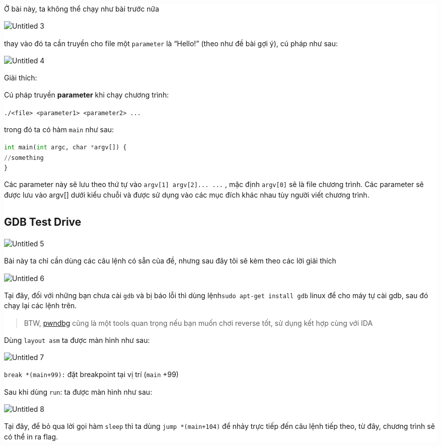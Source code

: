 Ở bài này, ta không thể chạy như bài trước nữa

![Untitled 3](https://user-images.githubusercontent.com/88520787/168029245-aab0128b-9b19-419f-a86d-6e64b47ec981.png)

thay vào đó ta cần truyền cho file một `parameter` là “Hello!” (theo như đề bài gợi ý), cú pháp như sau:

![Untitled 4](https://user-images.githubusercontent.com/88520787/168029278-1b5cc365-0345-45cd-ad4c-025fcaf93e59.png)

Giải thích:

Cú pháp truyền **parameter** khi chạy chương trình: 

`./<file> <parameter1> <parameter2> ...`

trong đó ta có hàm `main` như sau:

```python
int main(int argc, char *argv[]) {
//something
}
```

Các parameter này sẽ lưu theo thứ tự vào `argv[1] argv[2]... ...` , mặc định `argv[0]` sẽ là file chương trình. Các parameter sẽ được lưu vào argv[] dưới kiểu chuỗi và được sử dụng vào các mục đích khác nhau tùy người viết chương trình. 

## **GDB Test Drive**

![Untitled 5](https://user-images.githubusercontent.com/88520787/168029388-274cb749-50b6-4f09-a4a3-a01d63294b34.png)

Bài này ta chỉ cần dùng các câu lệnh có sẵn của đề, nhưng sau đây tôi sẽ kèm theo các lời giải thích

![Untitled 6](https://user-images.githubusercontent.com/88520787/168029421-5a59ed3f-cf1e-4690-aff5-44a215d99beb.png)

Tại đây, đối với những bạn chưa cài `gdb` và bị báo lỗi thì dùng lệnh`sudo apt-get install gdb` linux để cho máy tự cài gdb, sau đó chạy lại các lệnh trên.

> BTW, [pwndbg](https://github.com/pwndbg/pwndbg#:~:text=Pwndbg%20is%20a%20Python%20module,to%20fill%20some%20these%20gaps.) cũng là một tools quan trọng nếu bạn muốn chơi reverse tốt, sử dụng kết hợp cùng với IDA
> 

Dùng `layout asm` ta được màn hình như sau:

![Untitled 7](https://user-images.githubusercontent.com/88520787/168029460-1f7632b8-b94f-4757-8f32-3f497c7765f9.png)

`break *(main+99):` đặt breakpoint tại vị trí (`main` +99)

Sau khi dùng `run`: ta được màn hình như sau:

![Untitled 8](https://user-images.githubusercontent.com/88520787/168029494-0d26b0ce-dae4-475d-a6ca-7464e779aafe.png)

Tại đây, để bỏ qua lời gọi hàm `sleep` thì ta dùng `jump *(main+104)` để nhảy trực tiếp đến câu lệnh tiếp theo, từ đây, chương trình sẽ có thể in ra flag.
